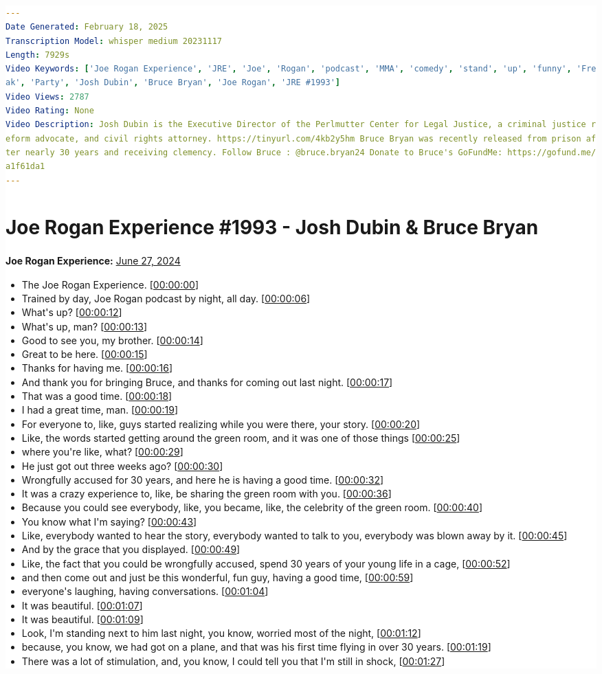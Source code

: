 ```yaml
---
Date Generated: February 18, 2025
Transcription Model: whisper medium 20231117
Length: 7929s
Video Keywords: ['Joe Rogan Experience', 'JRE', 'Joe', 'Rogan', 'podcast', 'MMA', 'comedy', 'stand', 'up', 'funny', 'Freak', 'Party', 'Josh Dubin', 'Bruce Bryan', 'Joe Rogan', 'JRE #1993']
Video Views: 2787
Video Rating: None
Video Description: Josh Dubin is the Executive Director of the Perlmutter Center for Legal Justice, a criminal justice reform advocate, and civil rights attorney. https://tinyurl.com/4kb2y5hm Bruce Bryan was recently released from prison after nearly 30 years and receiving clemency. Follow Bruce : @bruce.bryan24 Donate to Bruce's GoFundMe: https://gofund.me/a1f61da1
---
```


# Joe Rogan Experience #1993 - Josh Dubin & Bruce Bryan
**Joe Rogan Experience:** [June 27, 2024](https://www.youtube.com/watch?v=05HmZBHiByQ)
*  The Joe Rogan Experience. [[00:00:00](https://www.youtube.com/watch?v=05HmZBHiByQ&t=0.0s)]
*  Trained by day, Joe Rogan podcast by night, all day. [[00:00:06](https://www.youtube.com/watch?v=05HmZBHiByQ&t=6.0s)]
*  What's up? [[00:00:12](https://www.youtube.com/watch?v=05HmZBHiByQ&t=12.0s)]
*  What's up, man? [[00:00:13](https://www.youtube.com/watch?v=05HmZBHiByQ&t=13.0s)]
*  Good to see you, my brother. [[00:00:14](https://www.youtube.com/watch?v=05HmZBHiByQ&t=14.0s)]
*  Great to be here. [[00:00:15](https://www.youtube.com/watch?v=05HmZBHiByQ&t=15.0s)]
*  Thanks for having me. [[00:00:16](https://www.youtube.com/watch?v=05HmZBHiByQ&t=16.0s)]
*  And thank you for bringing Bruce, and thanks for coming out last night. [[00:00:17](https://www.youtube.com/watch?v=05HmZBHiByQ&t=17.0s)]
*  That was a good time. [[00:00:18](https://www.youtube.com/watch?v=05HmZBHiByQ&t=18.0s)]
*  I had a great time, man. [[00:00:19](https://www.youtube.com/watch?v=05HmZBHiByQ&t=19.0s)]
*  For everyone to, like, guys started realizing while you were there, your story. [[00:00:20](https://www.youtube.com/watch?v=05HmZBHiByQ&t=20.0s)]
*  Like, the words started getting around the green room, and it was one of those things [[00:00:25](https://www.youtube.com/watch?v=05HmZBHiByQ&t=25.0s)]
*  where you're like, what? [[00:00:29](https://www.youtube.com/watch?v=05HmZBHiByQ&t=29.0s)]
*  He just got out three weeks ago? [[00:00:30](https://www.youtube.com/watch?v=05HmZBHiByQ&t=30.0s)]
*  Wrongfully accused for 30 years, and here he is having a good time. [[00:00:32](https://www.youtube.com/watch?v=05HmZBHiByQ&t=32.0s)]
*  It was a crazy experience to, like, be sharing the green room with you. [[00:00:36](https://www.youtube.com/watch?v=05HmZBHiByQ&t=36.0s)]
*  Because you could see everybody, like, you became, like, the celebrity of the green room. [[00:00:40](https://www.youtube.com/watch?v=05HmZBHiByQ&t=40.0s)]
*  You know what I'm saying? [[00:00:43](https://www.youtube.com/watch?v=05HmZBHiByQ&t=43.0s)]
*  Like, everybody wanted to hear the story, everybody wanted to talk to you, everybody was blown away by it. [[00:00:45](https://www.youtube.com/watch?v=05HmZBHiByQ&t=45.0s)]
*  And by the grace that you displayed. [[00:00:49](https://www.youtube.com/watch?v=05HmZBHiByQ&t=49.0s)]
*  Like, the fact that you could be wrongfully accused, spend 30 years of your young life in a cage, [[00:00:52](https://www.youtube.com/watch?v=05HmZBHiByQ&t=52.0s)]
*  and then come out and just be this wonderful, fun guy, having a good time, [[00:00:59](https://www.youtube.com/watch?v=05HmZBHiByQ&t=59.0s)]
*  everyone's laughing, having conversations. [[00:01:04](https://www.youtube.com/watch?v=05HmZBHiByQ&t=64.0s)]
*  It was beautiful. [[00:01:07](https://www.youtube.com/watch?v=05HmZBHiByQ&t=67.0s)]
*  It was beautiful. [[00:01:09](https://www.youtube.com/watch?v=05HmZBHiByQ&t=69.0s)]
*  Look, I'm standing next to him last night, you know, worried most of the night, [[00:01:12](https://www.youtube.com/watch?v=05HmZBHiByQ&t=72.0s)]
*  because, you know, we had got on a plane, and that was his first time flying in over 30 years. [[00:01:19](https://www.youtube.com/watch?v=05HmZBHiByQ&t=79.0s)]
*  There was a lot of stimulation, and, you know, I could tell you that I'm still in shock, [[00:01:27](https://www.youtube.com/watch?v=05HmZBHiByQ&t=87.0s)]
